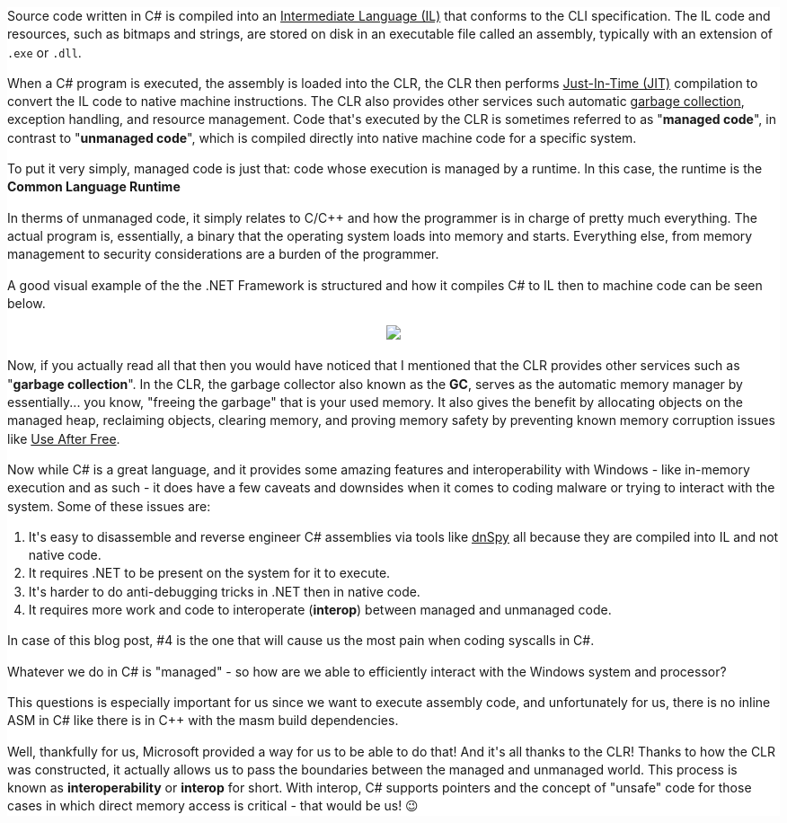 Source code written in C# is compiled into an [Intermediate Language (IL)](https://docs.microsoft.com/en-us/dotnet/standard/managed-code) that conforms to the CLI specification. The IL code and resources, such as bitmaps and strings, are stored on disk in an executable file called an assembly, typically with an extension of `.exe` or `.dll`.

When a C# program is executed, the assembly is loaded into the CLR, the CLR then performs [Just-In-Time (JIT)](https://docs.microsoft.com/en-us/dotnet/standard/managed-execution-process) compilation to convert the IL code to native machine instructions. The CLR also provides other services such automatic [garbage collection](https://docs.microsoft.com/en-us/dotnet/standard/garbage-collection/fundamentals), exception handling, and resource management. Code that's executed by the CLR is sometimes referred to as "__managed code__", in contrast to "__unmanaged code__", which is compiled directly into native machine code for a specific system.

To put it very simply, managed code is just that: code whose execution is managed by a runtime. In this case, the runtime is the **Common Language Runtime**

In therms of unmanaged code, it simply relates to C/C++ and how the programmer is in charge of pretty much everything. The actual program is, essentially, a binary that the operating system loads into memory and starts. Everything else, from memory management to security considerations are a burden of the programmer.

A good visual example of the the .NET Framework is structured and how it compiles C# to IL then to machine code can be seen below.

<p align="center"><a href="https://docs.microsoft.com/en-us/dotnet/csharp/getting-started/media/introduction-to-the-csharp-language-and-the-net-framework/net-architecture-relationships.png"><img src="https://docs.microsoft.com/en-us/dotnet/csharp/getting-started/media/introduction-to-the-csharp-language-and-the-net-framework/net-architecture-relationships.png"></a></p>

Now, if you actually read all that then you would have noticed that I mentioned that the CLR provides other services such as "__garbage collection__".  In the CLR, the garbage collector also known as the __GC__, serves as the automatic memory manager by essentially... you know, "freeing the garbage" that is your used memory. It also gives the benefit by allocating objects on the managed heap, reclaiming objects, clearing memory, and proving memory safety by preventing known memory corruption issues like [Use After Free](https://cwe.mitre.org/data/definitions/416.html). 

Now while C# is a great language, and it provides some amazing features and interoperability with Windows - like in-memory execution and as such - it does have a few caveats and downsides when it comes to coding malware or trying to interact with the system. Some of these issues are:

1. It's easy to disassemble and reverse engineer C# assemblies via tools like [dnSpy](https://github.com/0xd4d/dnSpy) all because they are compiled into IL and not native code.
2. It requires .NET to be present on the system for it to execute.
3. It's harder to do anti-debugging tricks in .NET then in native code.
4. It requires more work and code to interoperate (__interop__) between managed and unmanaged code. 

In case of this blog post, #4 is the one that will cause us the most pain when coding syscalls in C#. 

Whatever we do in C# is "managed" - so how are we able to efficiently interact with the Windows system and processor?

This questions is especially important for us since we want to execute assembly code, and unfortunately for us, there is no inline ASM in C# like there is in C++ with the masm build dependencies.

Well, thankfully for us, Microsoft provided a way for us to be able to do that! And it's all thanks to the CLR! Thanks to how the CLR was constructed, it actually allows us to pass the boundaries between the managed and unmanaged world. This process is known as __interoperability__ or __interop__ for short. With interop, C# supports pointers and the concept of "unsafe" code for those cases in which direct memory access is critical - that would be us! 😉

